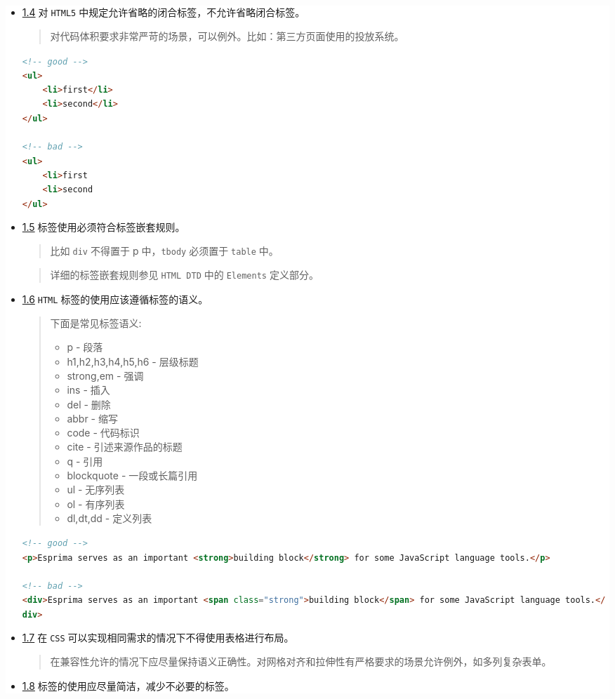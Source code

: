   - [1.4](#1.4) <a name='1.4'></a> 对 `HTML5` 中规定允许省略的闭合标签，不允许省略闭合标签。

    >对代码体积要求非常严苛的场景，可以例外。比如：第三方页面使用的投放系统。

    ```html
    <!-- good -->
    <ul>
        <li>first</li>
        <li>second</li>
    </ul>

    <!-- bad -->
    <ul>
        <li>first
        <li>second
    </ul>
    ```

  - [1.5](#1.5) <a name='1.5'></a> 标签使用必须符合标签嵌套规则。

      >比如 `div` 不得置于 p 中，`tbody` 必须置于 `table` 中。

      >详细的标签嵌套规则参见 `HTML DTD` 中的 `Elements` 定义部分。

  - [1.6](#1.6) <a name='1.6'></a> `HTML` 标签的使用应该遵循标签的语义。

      >下面是常见标签语义: 
      >  + p - 段落
      >  + h1,h2,h3,h4,h5,h6 - 层级标题
      >  + strong,em - 强调
      >  + ins - 插入
      >  + del - 删除
      >  + abbr - 缩写
      >  + code - 代码标识
      >  + cite - 引述来源作品的标题
      >  + q - 引用
      >  + blockquote - 一段或长篇引用
      >  + ul - 无序列表
      >  + ol - 有序列表
      >  + dl,dt,dd - 定义列表

      ```html
      <!-- good -->
      <p>Esprima serves as an important <strong>building block</strong> for some JavaScript language tools.</p>

      <!-- bad -->
      <div>Esprima serves as an important <span class="strong">building block</span> for some JavaScript language tools.</div>
      ```

  - [1.7](#1.7) <a name='1.7'></a> 在 `CSS` 可以实现相同需求的情况下不得使用表格进行布局。

      >在兼容性允许的情况下应尽量保持语义正确性。对网格对齐和拉伸性有严格要求的场景允许例外，如多列复杂表单。

  - [1.8](#1.8) <a name='1.8'></a> 标签的使用应尽量简洁，减少不必要的标签。
